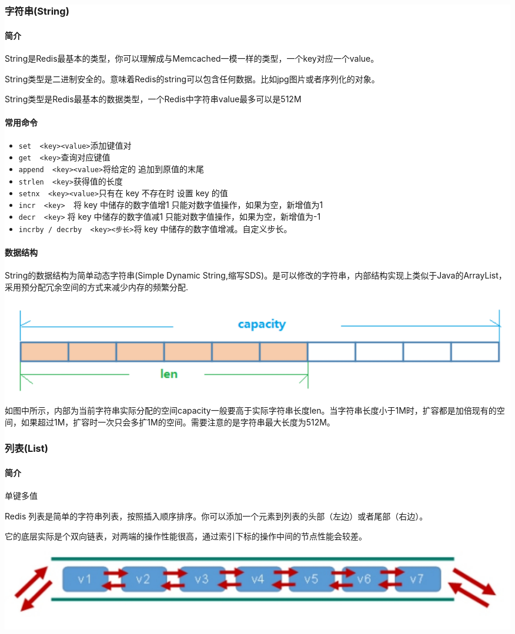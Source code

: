 ### 字符串(String)

#### 简介

String是Redis最基本的类型，你可以理解成与Memcached一模一样的类型，一个key对应一个value。

String类型是二进制安全的。意味着Redis的string可以包含任何数据。比如jpg图片或者序列化的对象。

String类型是Redis最基本的数据类型，一个Redis中字符串value最多可以是512M

#### 常用命令

- `set  <key><value>`添加键值对
- `get  <key>`查询对应键值
- `append  <key><value>`将给定的<value> 追加到原值的末尾
- `strlen  <key>`获得值的长度
- `setnx  <key><value>`只有在 key 不存在时   设置 key 的值
- `incr  <key>  `将 key 中储存的数字值增1 只能对数字值操作，如果为空，新增值为1
- `decr  <key>` 将 key 中储存的数字值减1  只能对数字值操作，如果为空，新增值为-1
- `incrby / decrby  <key><步长>`将 key 中储存的数字值增减。自定义步长。

#### 数据结构

String的数据结构为简单动态字符串(Simple Dynamic String,缩写SDS)。是可以修改的字符串，内部结构实现上类似于Java的ArrayList，采用预分配冗余空间的方式来减少内存的频繁分配.

![](/images/2344773-20210822104121617-1543511327.png)

如图中所示，内部为当前字符串实际分配的空间capacity一般要高于实际字符串长度len。当字符串长度小于1M时，扩容都是加倍现有的空间，如果超过1M，扩容时一次只会多扩1M的空间。需要注意的是字符串最大长度为512M。

### 列表(List)

#### 简介

单键多值

Redis 列表是简单的字符串列表，按照插入顺序排序。你可以添加一个元素到列表的头部（左边）或者尾部（右边）。

它的底层实际是个双向链表，对两端的操作性能很高，通过索引下标的操作中间的节点性能会较差。

![](/images/2344773-20210822104142657-469194505.png)
